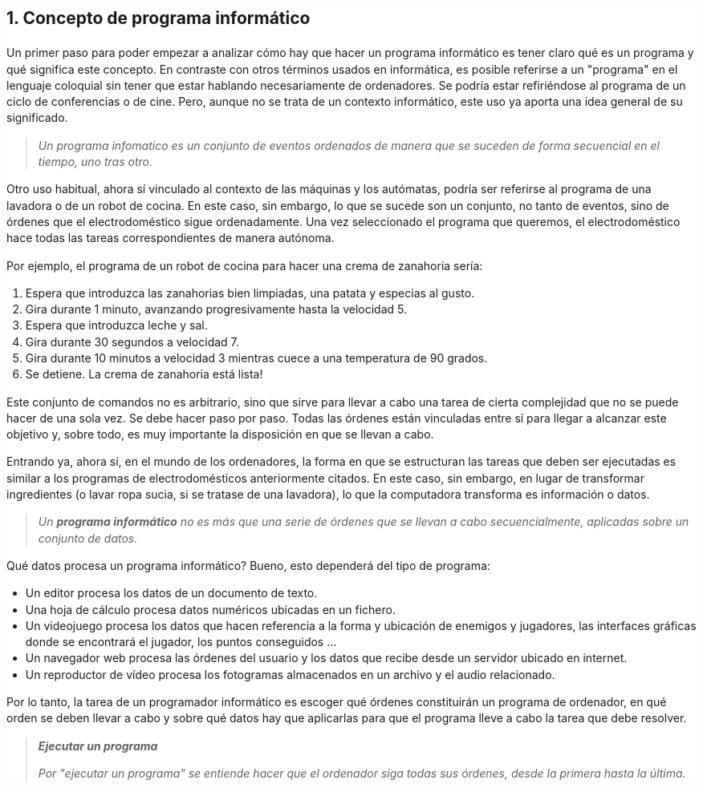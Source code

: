 ## **1. Concepto de programa informático**

Un primer paso para poder empezar a analizar cómo hay que hacer un programa informático es tener claro qué es un programa y qué significa este concepto. En contraste con otros términos usados en informática, es posible referirse a un "programa" en el lenguaje coloquial sin tener que estar hablando necesariamente de ordenadores. Se podría estar refiriéndose al programa de un ciclo de conferencias o de cine. Pero, aunque no se trata de un contexto informático, este uso ya aporta una idea general de su significado.

> <i class="fas fa-star"></i> *Un programa infomatico es un conjunto de eventos ordenados de manera que se suceden de forma secuencial en el tiempo, uno tras otro.*

Otro uso habitual, ahora sí vinculado al contexto de las máquinas y los autómatas, podría ser referirse al programa de una lavadora o de un robot de cocina. En este caso, sin embargo, lo que se sucede son un conjunto, no tanto de eventos, sino de órdenes que el electrodoméstico sigue ordenadamente. Una vez seleccionado el programa que queremos, el electrodoméstico hace todas las tareas correspondientes de manera autónoma.

Por ejemplo, el programa de un robot de cocina para hacer una crema de zanahoria sería:

1. Espera que introduzca las zanahorias bien limpiadas, una patata y especias al gusto.
2. Gira durante 1 minuto, avanzando progresivamente hasta la velocidad 5.
3. Espera que introduzca leche y sal.
4. Gira durante 30 segundos a velocidad 7.
5. Gira durante 10 minutos a velocidad 3 mientras cuece a una temperatura de 90 grados.
6. Se detiene. La crema de zanahoria está lista!

Este conjunto de comandos no es arbitrario, sino que sirve para llevar a cabo una tarea de cierta complejidad que no se puede hacer de una sola vez. Se debe hacer paso por paso. Todas las órdenes están vinculadas entre sí para llegar a alcanzar este objetivo y, sobre todo, es muy importante la disposición en que se llevan a cabo.

Entrando ya, ahora sí, en el mundo de los ordenadores, la forma en que se estructuran las tareas que deben ser ejecutadas es similar a los programas de electrodomésticos anteriormente citados. En este caso, sin embargo, en lugar de transformar ingredientes (o lavar ropa sucia, si se tratase de una lavadora), lo que la computadora transforma es información o datos.

> <i class="fas fa-star"></i> *Un **programa informático** no es más que una serie de órdenes que se llevan a cabo secuencialmente, aplicadas sobre un conjunto de datos.*

Qué datos procesa un programa informático? Bueno, esto dependerá del tipo de programa:

- Un editor procesa los datos de un documento de texto.
- Una hoja de cálculo procesa datos numéricos ubicadas en un fichero.
- Un videojuego procesa los datos que hacen referencia a la forma y ubicación de enemigos y jugadores, las interfaces gráficas donde se encontrará el jugador, los puntos conseguidos ...
- Un navegador web procesa las órdenes del usuario y los datos que recibe desde un servidor ubicado en internet.
- Un reproductor de vídeo procesa los fotogramas almacenados en un archivo y el audio relacionado.

Por lo tanto, la tarea de un programador informático es escoger qué órdenes constituirán un programa de ordenador, en qué orden se deben llevar a cabo y sobre qué datos hay que aplicarlas para que el programa lleve a cabo la tarea que debe resolver.

> <i class="fas fa-spell-check"></i> ***Ejecutar un programa***
> 
> *Por "ejecutar un programa" se entiende hacer que el ordenador siga todas sus órdenes, desde la primera hasta la última.*
